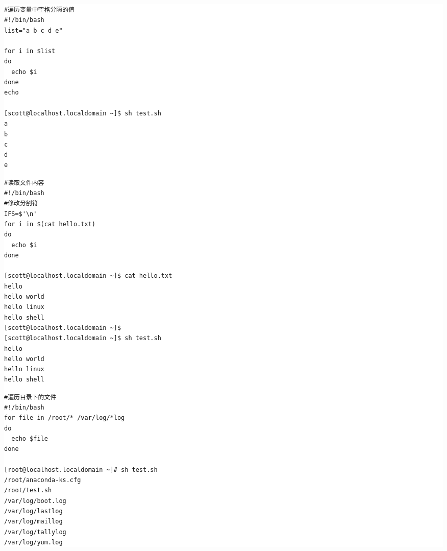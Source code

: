 ~~~shell
#遍历变量中空格分隔的值
#!/bin/bash
list="a b c d e"

for i in $list
do
  echo $i
done
echo

[scott@localhost.localdomain ~]$ sh test.sh
a
b
c
d
e
~~~

~~~shell
#读取文件内容
#!/bin/bash
#修改分割符
IFS=$'\n'
for i in $(cat hello.txt)
do
  echo $i
done

[scott@localhost.localdomain ~]$ cat hello.txt
hello
hello world
hello linux
hello shell
[scott@localhost.localdomain ~]$
[scott@localhost.localdomain ~]$ sh test.sh
hello
hello world
hello linux
hello shell
~~~

~~~shell
#遍历目录下的文件
#!/bin/bash
for file in /root/* /var/log/*log
do
  echo $file
done

[root@localhost.localdomain ~]# sh test.sh
/root/anaconda-ks.cfg
/root/test.sh
/var/log/boot.log
/var/log/lastlog
/var/log/maillog
/var/log/tallylog
/var/log/yum.log
~~~
